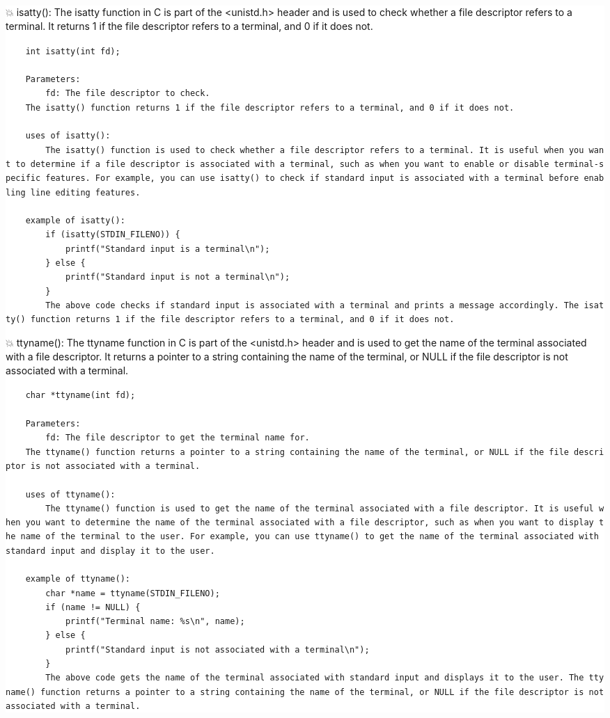 💥 isatty():
        The isatty function in C is part of the <unistd.h> header and is used to check whether a file descriptor refers to a terminal. It returns 1 if the file descriptor refers to a terminal, and 0 if it does not.

        int isatty(int fd);

        Parameters:
            fd: The file descriptor to check.
        The isatty() function returns 1 if the file descriptor refers to a terminal, and 0 if it does not.

        uses of isatty():
            The isatty() function is used to check whether a file descriptor refers to a terminal. It is useful when you want to determine if a file descriptor is associated with a terminal, such as when you want to enable or disable terminal-specific features. For example, you can use isatty() to check if standard input is associated with a terminal before enabling line editing features.

        example of isatty():
            if (isatty(STDIN_FILENO)) {
                printf("Standard input is a terminal\n");
            } else {
                printf("Standard input is not a terminal\n");
            }
            The above code checks if standard input is associated with a terminal and prints a message accordingly. The isatty() function returns 1 if the file descriptor refers to a terminal, and 0 if it does not.

💥 ttyname():
        The ttyname function in C is part of the <unistd.h> header and is used to get the name of the terminal associated with a file descriptor. It returns a pointer to a string containing the name of the terminal, or NULL if the file descriptor is not associated with a terminal.

        char *ttyname(int fd);

        Parameters:
            fd: The file descriptor to get the terminal name for.
        The ttyname() function returns a pointer to a string containing the name of the terminal, or NULL if the file descriptor is not associated with a terminal.

        uses of ttyname():
            The ttyname() function is used to get the name of the terminal associated with a file descriptor. It is useful when you want to determine the name of the terminal associated with a file descriptor, such as when you want to display the name of the terminal to the user. For example, you can use ttyname() to get the name of the terminal associated with standard input and display it to the user.

        example of ttyname():
            char *name = ttyname(STDIN_FILENO);
            if (name != NULL) {
                printf("Terminal name: %s\n", name);
            } else {
                printf("Standard input is not associated with a terminal\n");
            }
            The above code gets the name of the terminal associated with standard input and displays it to the user. The ttyname() function returns a pointer to a string containing the name of the terminal, or NULL if the file descriptor is not associated with a terminal.
